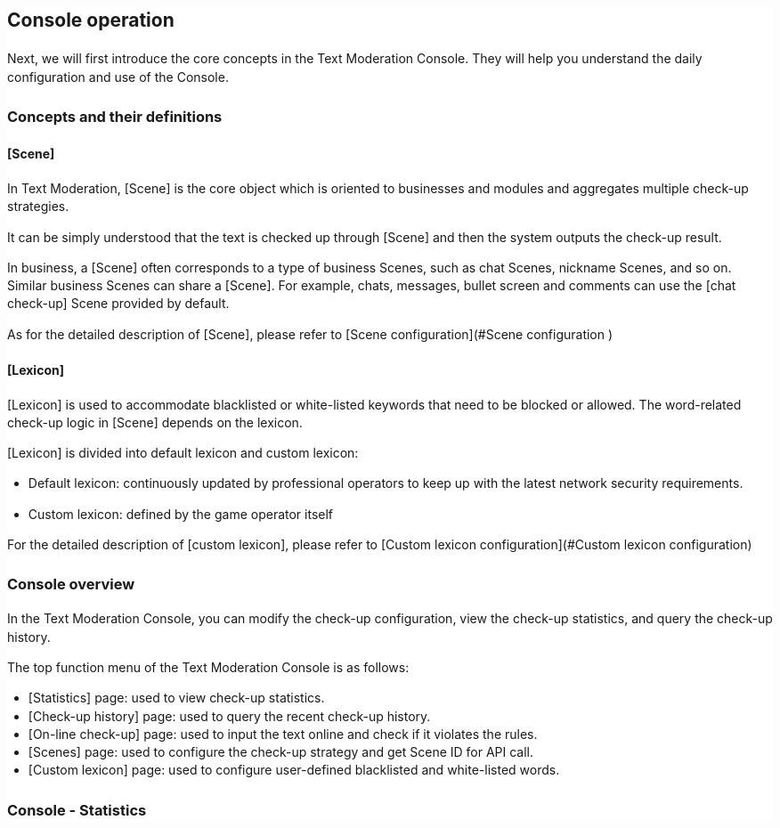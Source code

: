 
##  Console operation
Next, we will first introduce the core concepts in the Text Moderation Console. They will help you understand the daily configuration and use of the Console.

### Concepts and their definitions
#### [Scene]
In Text Moderation, [Scene] is the core object which is oriented to businesses and modules and aggregates multiple check-up strategies.

It can be simply understood that the text is checked up through [Scene] and then the system outputs the check-up result.

In business, a [Scene] often corresponds to a type of business Scenes, such as chat Scenes, nickname Scenes, and so on. Similar business Scenes can share a [Scene]. For example, chats, messages, bullet screen and comments can use the [chat check-up] Scene provided by default.

As for the detailed description of [Scene], please refer to [Scene configuration](#Scene configuration )

#### [Lexicon]
[Lexicon] is used to accommodate blacklisted or white-listed keywords that need to be blocked or allowed. The word-related check-up logic in [Scene] depends on the lexicon.

[Lexicon] is divided into default lexicon and custom lexicon:

- Default lexicon: continuously updated by professional operators to keep up with the latest network security requirements.

- Custom lexicon: defined by the game operator itself

For the detailed description of [custom lexicon], please refer to [Custom lexicon configuration](#Custom lexicon configuration)


### Console overview 

In the Text Moderation Console, you can modify the check-up configuration, view the check-up statistics, and query the check-up history.

The top function menu of the Text Moderation Console is as follows:

- [Statistics] page: used to view check-up statistics.
- [Check-up history] page: used to query the recent check-up history.
- [On-line check-up] page: used to input the text online and check if it violates the rules.
- [Scenes] page: used to configure the check-up strategy and get Scene ID for API call.
- [Custom lexicon] page: used to configure user-defined blacklisted and white-listed words.

### Console - Statistics 